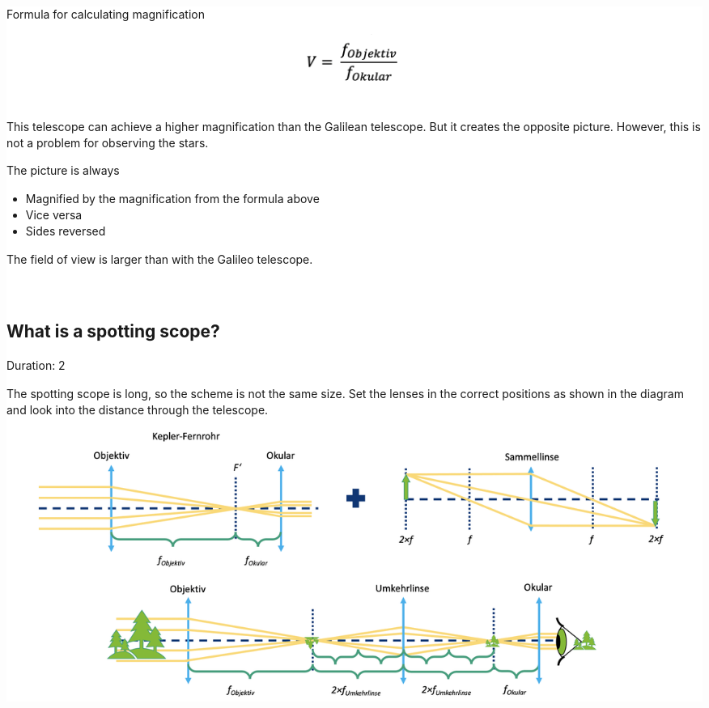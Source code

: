 Formula for calculating magnification

<p align="center">
<img src="../static/MINIBOX/UC2_minibox_23.png" width="150"/>
</p>

This telescope can achieve a higher magnification than the Galilean telescope. But it creates the opposite picture. However, this is not a problem for observing the stars.

<div class="alert-success">
The picture is always

* Magnified by the magnification from the formula above
* Vice versa
* Sides reversed

The field of view is
larger than with the Galileo telescope.
</div><br/>


## What is a spotting scope?
Duration: 2

The spotting scope is long, so the scheme is not the same size.
Set the lenses in the correct positions as shown in the diagram and look into the distance through the telescope.


<p align="center">
<img src="../static/MINIBOX/UC2_minibox_25.png" width="800"/>
</p>
